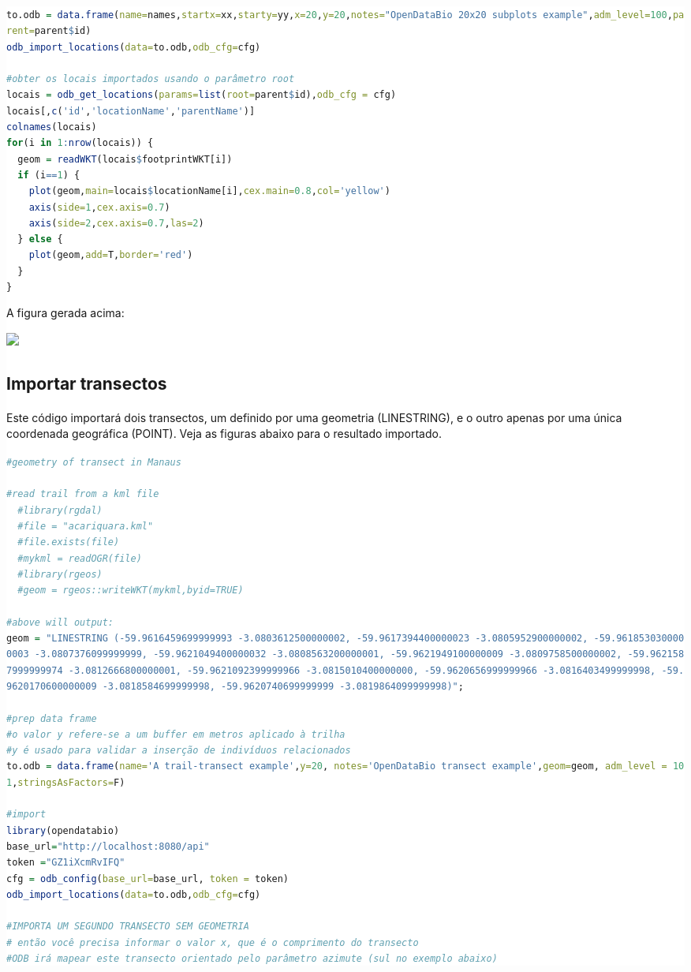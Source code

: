 ```r
to.odb = data.frame(name=names,startx=xx,starty=yy,x=20,y=20,notes="OpenDataBio 20x20 subplots example",adm_level=100,parent=parent$id)
odb_import_locations(data=to.odb,odb_cfg=cfg)

#obter os locais importados usando o parâmetro root
locais = odb_get_locations(params=list(root=parent$id),odb_cfg = cfg)
locais[,c('id','locationName','parentName')]
colnames(locais)
for(i in 1:nrow(locais)) {
  geom = readWKT(locais$footprintWKT[i])
  if (i==1) {
    plot(geom,main=locais$locationName[i],cex.main=0.8,col='yellow')
    axis(side=1,cex.axis=0.7)
    axis(side=2,cex.axis=0.7,las=2)
  } else {
    plot(geom,add=T,border='red')
  }
}
```

A figura gerada acima:


![](/docs/tutorials/02-post-data-r-vignette/import_plot_example2.png)


## Importar transectos

Este código importará dois transectos, um definido por uma geometria (LINESTRING), e o outro apenas por uma única coordenada geográfica (POINT). Veja as figuras abaixo para o resultado importado.

```r
#geometry of transect in Manaus

#read trail from a kml file
  #library(rgdal)
  #file = "acariquara.kml"
  #file.exists(file)
  #mykml = readOGR(file)
  #library(rgeos)
  #geom = rgeos::writeWKT(mykml,byid=TRUE)

#above will output:
geom = "LINESTRING (-59.9616459699999993 -3.0803612500000002, -59.9617394400000023 -3.0805952900000002, -59.9618530300000003 -3.0807376099999999, -59.9621049400000032 -3.0808563200000001, -59.9621949100000009 -3.0809758500000002, -59.9621587999999974 -3.0812666800000001, -59.9621092399999966 -3.0815010400000000, -59.9620656999999966 -3.0816403499999998, -59.9620170600000009 -3.0818584699999998, -59.9620740699999999 -3.0819864099999998)";

#prep data frame
#o valor y refere-se a um buffer em metros aplicado à trilha
#y é usado para validar a inserção de indivíduos relacionados
to.odb = data.frame(name='A trail-transect example',y=20, notes='OpenDataBio transect example',geom=geom, adm_level = 101,stringsAsFactors=F)

#import
library(opendatabio)
base_url="http://localhost:8080/api"
token ="GZ1iXcmRvIFQ"
cfg = odb_config(base_url=base_url, token = token)
odb_import_locations(data=to.odb,odb_cfg=cfg)

#IMPORTA UM SEGUNDO TRANSECTO SEM GEOMETRIA
# então você precisa informar o valor x, que é o comprimento do transecto
#ODB irá mapear este transecto orientado pelo parâmetro azimute (sul no exemplo abaixo)
```